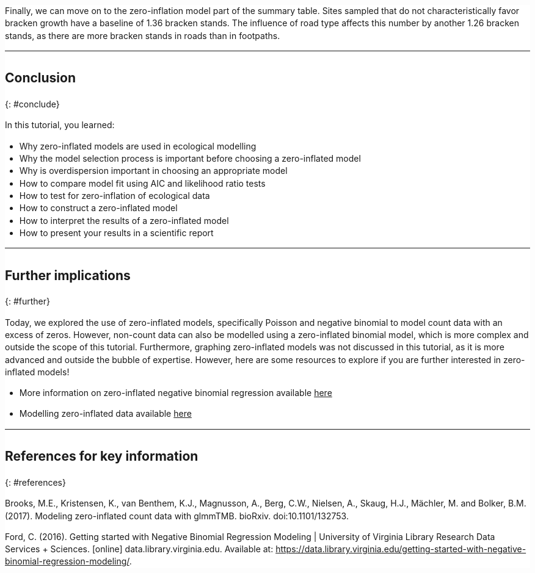 Finally, we can move on to the zero-inflation model part of the summary table. Sites sampled that do not characteristically favor bracken growth have a baseline of 1.36 bracken stands. The influence of road type affects this number by another 1.26 bracken stands, as there are more bracken stands in roads than in footpaths.

------------------------------------------------------------------------

## Conclusion

{: #conclude}

In this tutorial, you learned:

-   Why zero-inflated models are used in ecological modelling
-   Why the model selection process is important before choosing a zero-inflated model
-   Why is overdispersion important in choosing an appropriate model
-   How to compare model fit using AIC and likelihood ratio tests
-   How to test for zero-inflation of ecological data
-   How to construct a zero-inflated model
-   How to interpret the results of a zero-inflated model
-   How to present your results in a scientific report

------------------------------------------------------------------------

## Further implications

{: #further}

Today, we explored the use of zero-inflated models, specifically Poisson and negative binomial to model count data with an excess of zeros. However, non-count data can also be modelled using a zero-inflated binomial model, which is more complex and outside the scope of this tutorial. Furthermore, graphing zero-inflated models was not discussed in this tutorial, as it is more advanced and outside the bubble of expertise. However, here are some resources to explore if you are further interested in zero-inflated models!

-   More information on zero-inflated negative binomial regression available [here](https://stats.oarc.ucla.edu/r/dae/zinb/)

-   Modelling zero-inflated data available [here](https://fukamilab.github.io/BIO202/04-C-zero-data.html)

***

## References for key information

{: #references}

Brooks, M.E., Kristensen, K., van Benthem, K.J., Magnusson, A., Berg, C.W., Nielsen, A., Skaug, H.J., Mächler, M. and Bolker, B.M. (2017). Modeling zero-inflated count data with glmmTMB. bioRxiv. doi:10.1101/132753.

Ford, C. (2016). Getting started with Negative Binomial Regression Modeling | University of Virginia Library Research Data Services + Sciences. [online] data.library.virginia.edu. Available at: https://data.library.virginia.edu/getting-started-with-negative-binomial-regression-modeling/.
